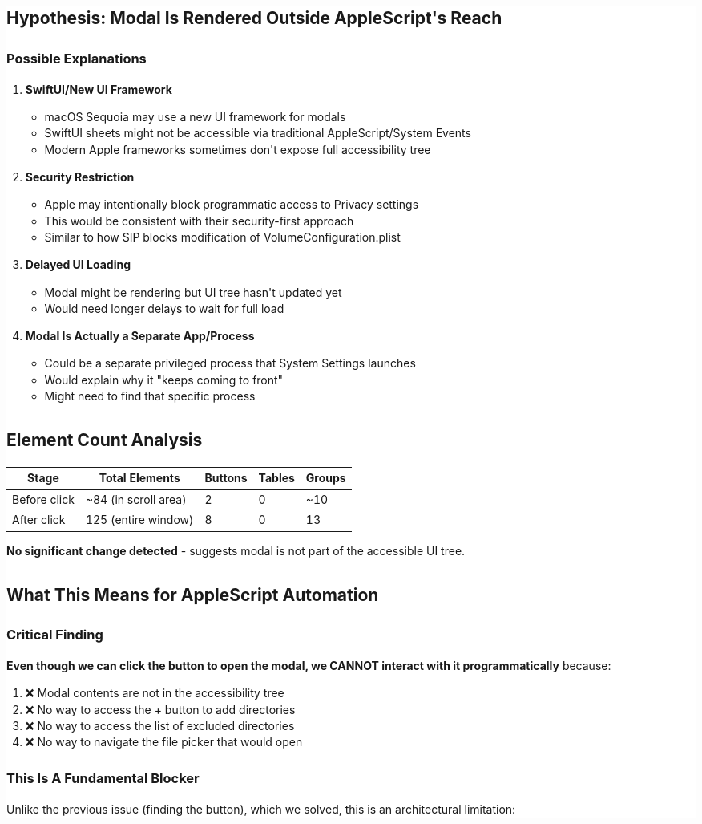 ## Hypothesis: Modal Is Rendered Outside AppleScript's Reach

### Possible Explanations

1. **SwiftUI/New UI Framework**

   - macOS Sequoia may use a new UI framework for modals
   - SwiftUI sheets might not be accessible via traditional AppleScript/System Events
   - Modern Apple frameworks sometimes don't expose full accessibility tree

2. **Security Restriction**

   - Apple may intentionally block programmatic access to Privacy settings
   - This would be consistent with their security-first approach
   - Similar to how SIP blocks modification of VolumeConfiguration.plist

3. **Delayed UI Loading**

   - Modal might be rendering but UI tree hasn't updated yet
   - Would need longer delays to wait for full load

4. **Modal Is Actually a Separate App/Process**
   - Could be a separate privileged process that System Settings launches
   - Would explain why it "keeps coming to front"
   - Might need to find that specific process

## Element Count Analysis

| Stage        | Total Elements       | Buttons | Tables | Groups |
| ------------ | -------------------- | ------- | ------ | ------ |
| Before click | ~84 (in scroll area) | 2       | 0      | ~10    |
| After click  | 125 (entire window)  | 8       | 0      | 13     |

**No significant change detected** - suggests modal is not part of the accessible UI tree.

## What This Means for AppleScript Automation

### Critical Finding

**Even though we can click the button to open the modal, we CANNOT interact with it programmatically** because:

1. ❌ Modal contents are not in the accessibility tree
2. ❌ No way to access the + button to add directories
3. ❌ No way to access the list of excluded directories
4. ❌ No way to navigate the file picker that would open

### This Is A Fundamental Blocker

Unlike the previous issue (finding the button), which we solved, this is an architectural limitation:
